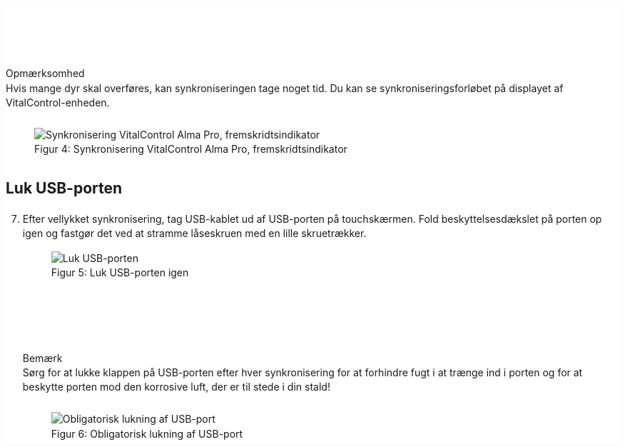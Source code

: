 <div class="alert alert-primary d-flex align-items-center" role="alert">
    <svg xmlns="http://www.w3.org/2000/svg" width="80px" fill="#810012" class="bi bi-exclamation-triangle-fill flex-shrink-0 me-3" viewBox="0 0 16 16" role="img" aria-label="Info:">
        <use xlink:href="#info-fill"/>
    </svg>
    <div>
        <span class="text-primary fs-3 fw-semibold">Opmærksomhed</span><br>
        Hvis mange dyr skal overføres, kan synkroniseringen tage noget tid. Du kan se synkroniseringsforløbet på displayet af VitalControl-enheden.<br>
        <figure class="figure" style="margin-top: 25px;">
        <a name="close-usb-slot-mandatory"><img src="../../vcsynchronizer/images/import-animals/data-transfer.png" class="bg-body border border-primary border-2 figure-img img-fluid rounded p-4" align="bottom" alt="Synkronisering VitalControl Alma Pro, fremskridtsindikator" title="Synkroniseringsforløb" /></a>
            <figcaption class="figure-caption fs-6">Figur 4: Synkronisering VitalControl Alma Pro, fremskridtsindikator</figcaption>
        </figure>
    </div>
</div>

## Luk USB-porten

7. Efter vellykket synkronisering, tag USB-kablet ud af USB-porten på touchskærmen. Fold beskyttelsesdækslet på porten op igen og fastgør det ved at stramme låseskruen med en lille skruetrækker.

    <figure class="figure" style="margin-top: 10px;">
        <a name="close-usb-slot"><img src="/images/synchronisation/close-usb-slot.svg" width="600" class="border border-3 figure-img img-fluid rounded p-4" align="bottom" alt="Luk USB-porten" title="Luk USB-porten" /></a>
        <figcaption class="figure-caption fs-6">Figur 5: Luk USB-porten igen</figcaption>
    </figure>

    <div class="alert alert-primary d-flex align-items-center" role="alert">
        <svg xmlns="http://www.w3.org/2000/svg" width="80px" fill="#810012" class="bi bi-exclamation-triangle-fill flex-shrink-0 me-3" viewBox="0 0 16 16" role="img" aria-label="Info:">
        <use xlink:href="#info-fill"/>
        </svg>
        <div>
            <span class="text-primary fs-3 fw-semibold">Bemærk</span><br>
            Sørg for at lukke klappen på USB-porten efter hver synkronisering for at forhindre fugt i at trænge ind i porten og for at beskytte porten mod den korrosive luft, der er til stede i din stald!<br>
            <figure class="figure" style="margin-top: 25px;">
                <a name="close-usb-slot-mandatory"><img src="/images/synchronisation/info-close-usb-mandatory.svg" width="840" class="bg-body border border-primary border-2 figure-img img-fluid rounded p-4" align="bottom" alt="Obligatorisk lukning af USB-port" title="Obligatorisk lukning af USB-port" /></a>
                <figcaption class="figure-caption fs-6">Figur 6: Obligatorisk lukning af USB-port</figcaption>
            </figure>
        </div>
    </div>
